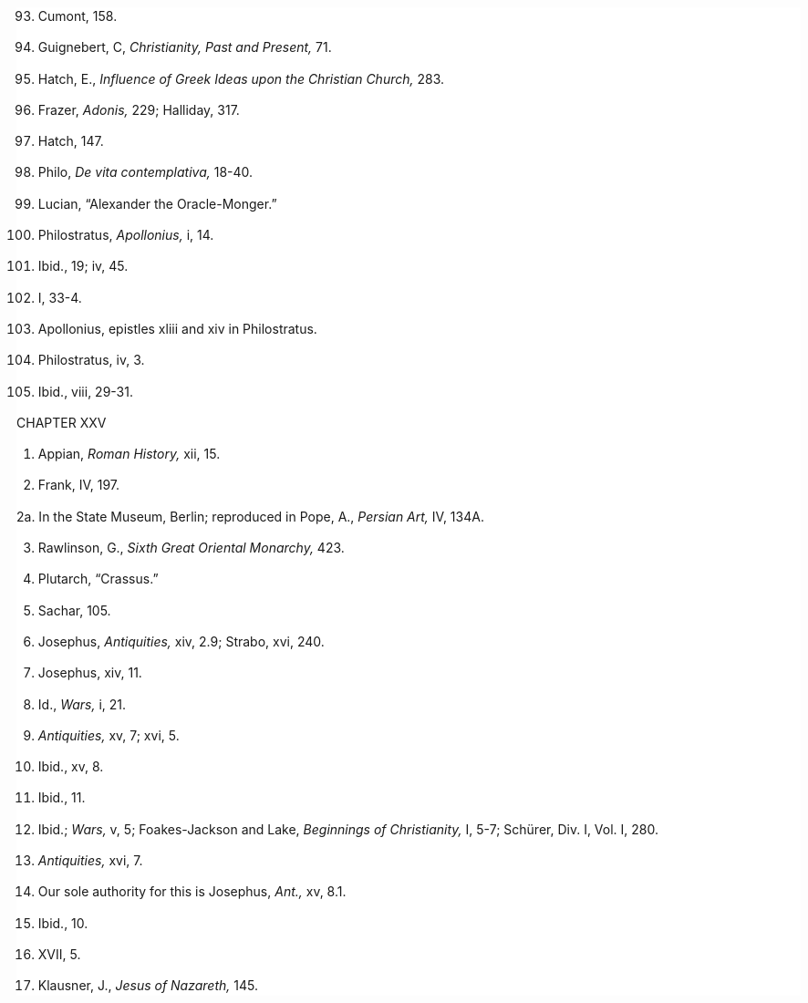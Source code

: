93. Cumont, 158.

94. Guignebert, C, *Christianity, Past and Present,* 71.

95. Hatch, E., *Influence of Greek Ideas upon the Christian Church,* 283.

96. Frazer, *Adonis,* 229; Halliday, 317.

97. Hatch, 147.

98. Philo, *De vita contemplativa,* 18-40.

99. Lucian, “Alexander the Oracle-Monger.”

100. Philostratus, *Apollonius,* i, 14.

101. Ibid., 19; iv, 45.

102. I, 33-4.

103. Apollonius, epistles xliii and xiv in Philostratus.

104. Philostratus, iv, 3.

105. Ibid., viii, 29-31.

CHAPTER XXV

1. Appian, *Roman History,* xii, 15.

2. Frank, IV, 197.

2a. In the State Museum, Berlin; reproduced in Pope, A., *Persian Art,* IV, 134A.

3. Rawlinson, G., *Sixth Great Oriental Monarchy,* 423.

4. Plutarch, “Crassus.”

5. Sachar, 105.

6. Josephus, *Antiquities,* xiv, 2.9; Strabo, xvi, 240.

7. Josephus, xiv, 11.

8. Id., *Wars,* i, 21.

9. *Antiquities,* xv, 7; xvi, 5.

10. Ibid., xv, 8.

11. Ibid., 11.

12. Ibid.; *Wars,* v, 5; Foakes-Jackson and Lake, *Beginnings of Christianity,* I, 5-7; Schürer, Div. I, Vol. I, 280.

13. *Antiquities,* xvi, 7.

14. Our sole authority for this is Josephus, *Ant.,* xv, 8.1.

15. Ibid., 10.

16. XVII, 5.

17. Klausner, J., *Jesus of Nazareth,* 145.
